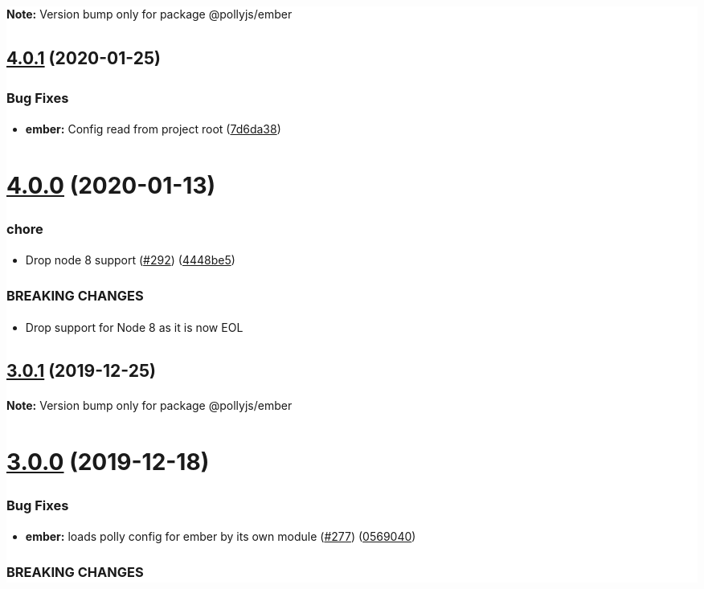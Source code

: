 **Note:** Version bump only for package @pollyjs/ember





## [4.0.1](https://github.com/netflix/pollyjs/tree/master/packages/@pollyjs/ember/compare/v4.0.0...v4.0.1) (2020-01-25)


### Bug Fixes

* **ember:** Config read from project root ([7d6da38](https://github.com/netflix/pollyjs/tree/master/packages/@pollyjs/ember/commit/7d6da38))





# [4.0.0](https://github.com/netflix/pollyjs/tree/master/packages/@pollyjs/ember/compare/v3.0.2...v4.0.0) (2020-01-13)


### chore

* Drop node 8 support ([#292](https://github.com/netflix/pollyjs/tree/master/packages/@pollyjs/ember/issues/292)) ([4448be5](https://github.com/netflix/pollyjs/tree/master/packages/@pollyjs/ember/commit/4448be5))


### BREAKING CHANGES

* Drop support for Node 8 as it is now EOL





## [3.0.1](https://github.com/netflix/pollyjs/tree/master/packages/@pollyjs/ember/compare/v3.0.0...v3.0.1) (2019-12-25)

**Note:** Version bump only for package @pollyjs/ember





# [3.0.0](https://github.com/netflix/pollyjs/tree/master/packages/@pollyjs/ember/compare/v2.7.0...v3.0.0) (2019-12-18)


### Bug Fixes

* **ember:** loads polly config for ember by its own module ([#277](https://github.com/netflix/pollyjs/tree/master/packages/@pollyjs/ember/issues/277)) ([0569040](https://github.com/netflix/pollyjs/tree/master/packages/@pollyjs/ember/commit/0569040))


### BREAKING CHANGES
